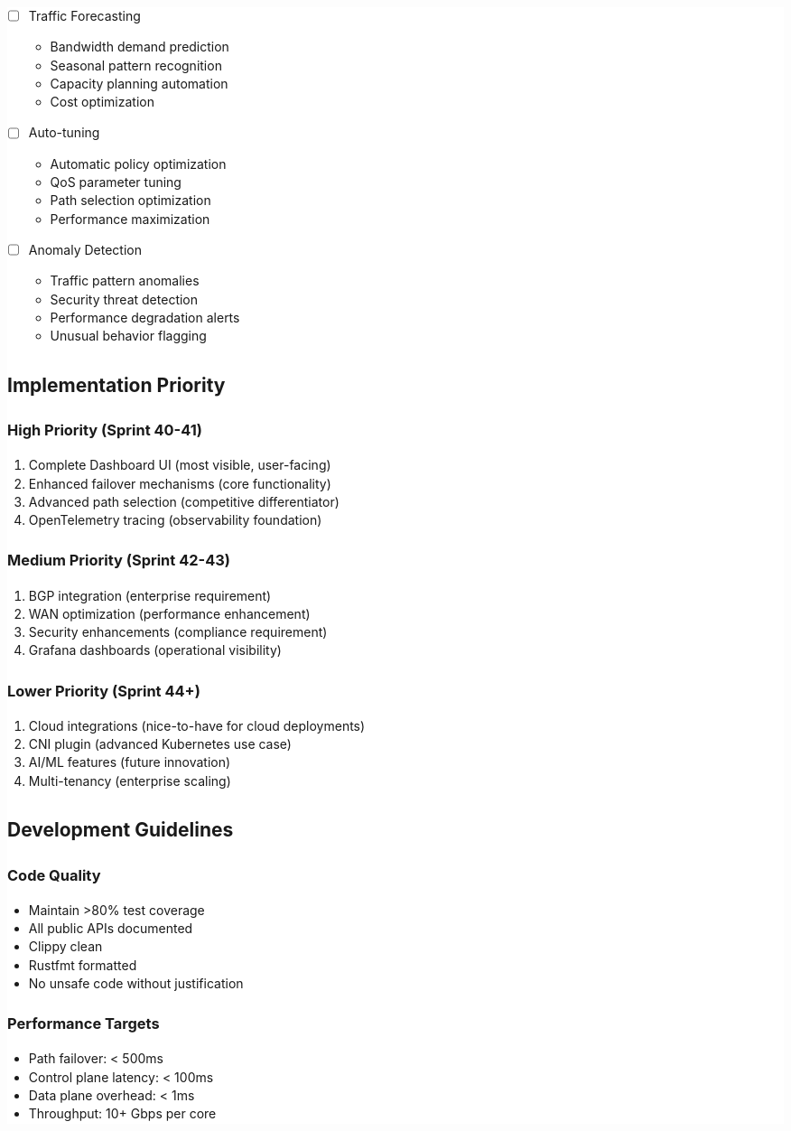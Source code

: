 - [ ] Traffic Forecasting
  - Bandwidth demand prediction
  - Seasonal pattern recognition
  - Capacity planning automation
  - Cost optimization

- [ ] Auto-tuning
  - Automatic policy optimization
  - QoS parameter tuning
  - Path selection optimization
  - Performance maximization

- [ ] Anomaly Detection
  - Traffic pattern anomalies
  - Security threat detection
  - Performance degradation alerts
  - Unusual behavior flagging

## Implementation Priority

### High Priority (Sprint 40-41)
1. Complete Dashboard UI (most visible, user-facing)
2. Enhanced failover mechanisms (core functionality)
3. Advanced path selection (competitive differentiator)
4. OpenTelemetry tracing (observability foundation)

### Medium Priority (Sprint 42-43)
1. BGP integration (enterprise requirement)
2. WAN optimization (performance enhancement)
3. Security enhancements (compliance requirement)
4. Grafana dashboards (operational visibility)

### Lower Priority (Sprint 44+)
1. Cloud integrations (nice-to-have for cloud deployments)
2. CNI plugin (advanced Kubernetes use case)
3. AI/ML features (future innovation)
4. Multi-tenancy (enterprise scaling)

## Development Guidelines

### Code Quality
- Maintain >80% test coverage
- All public APIs documented
- Clippy clean
- Rustfmt formatted
- No unsafe code without justification

### Performance Targets
- Path failover: < 500ms
- Control plane latency: < 100ms
- Data plane overhead: < 1ms
- Throughput: 10+ Gbps per core
